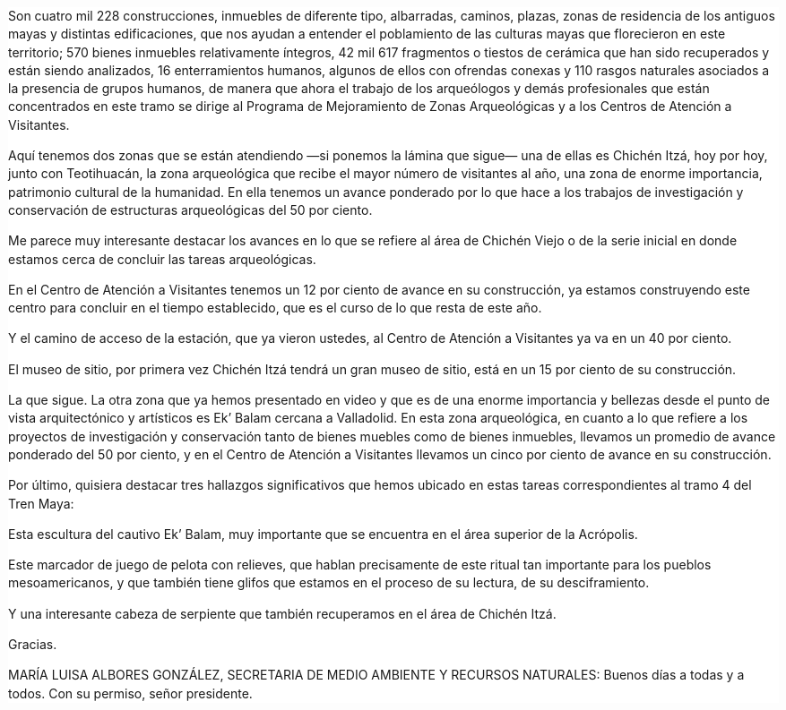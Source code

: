 Son cuatro mil 228 construcciones, inmuebles de diferente tipo, albarradas,
caminos, plazas, zonas de residencia de los antiguos mayas y distintas
edificaciones, que nos ayudan a entender el poblamiento de las culturas mayas
que florecieron en este territorio; 570 bienes inmuebles relativamente
íntegros, 42 mil 617 fragmentos o tiestos de cerámica que han sido recuperados
y están siendo analizados, 16 enterramientos humanos, algunos de ellos con
ofrendas conexas y 110 rasgos naturales asociados a la presencia de grupos
humanos, de manera que ahora el trabajo de los arqueólogos y demás
profesionales que están concentrados en este tramo se dirige al Programa de
Mejoramiento de Zonas Arqueológicas y a los Centros de Atención a Visitantes.

Aquí tenemos dos zonas que se están atendiendo —si ponemos la lámina que
sigue— una de ellas es Chichén Itzá, hoy por hoy, junto con Teotihuacán, la
zona arqueológica que recibe el mayor número de visitantes al año, una zona de
enorme importancia, patrimonio cultural de la humanidad. En ella tenemos un
avance ponderado por lo que hace a los trabajos de investigación y
conservación de estructuras arqueológicas del 50 por ciento.

Me parece muy interesante destacar los avances en lo que se refiere al área de
Chichén Viejo o de la serie inicial en donde estamos cerca de concluir las
tareas arqueológicas.

En el Centro de Atención a Visitantes tenemos un 12 por ciento de avance en su
construcción, ya estamos construyendo este centro para concluir en el tiempo
establecido, que es el curso de lo que resta de este año.

Y el camino de acceso de la estación, que ya vieron ustedes, al Centro de
Atención a Visitantes ya va en un 40 por ciento.

El museo de sitio, por primera vez Chichén Itzá tendrá un gran museo de sitio,
está en un 15 por ciento de su construcción.

La que sigue. La otra zona que ya hemos presentado en video y que es de una
enorme importancia y bellezas desde el punto de vista arquitectónico y
artísticos es Ek’ Balam cercana a Valladolid. En esta zona arqueológica, en
cuanto a lo que refiere a los proyectos de investigación y conservación tanto
de bienes muebles como de bienes inmuebles, llevamos un promedio de avance
ponderado del 50 por ciento, y en el Centro de Atención a Visitantes llevamos
un cinco por ciento de avance en su construcción.

Por último, quisiera destacar tres hallazgos significativos que hemos ubicado
en estas tareas correspondientes al tramo 4 del Tren Maya:

Esta escultura del cautivo Ek’ Balam, muy importante que se encuentra en el
área superior de la Acrópolis.

Este marcador de juego de pelota con relieves, que hablan precisamente de este
ritual tan importante para los pueblos mesoamericanos, y que también tiene
glifos que estamos en el proceso de su lectura, de su desciframiento.

Y una interesante cabeza de serpiente que también recuperamos en el área de
Chichén Itzá.

Gracias.

MARÍA LUISA ALBORES GONZÁLEZ, SECRETARIA DE MEDIO AMBIENTE Y RECURSOS
NATURALES: Buenos días a todas y a todos. Con su permiso, señor presidente.
